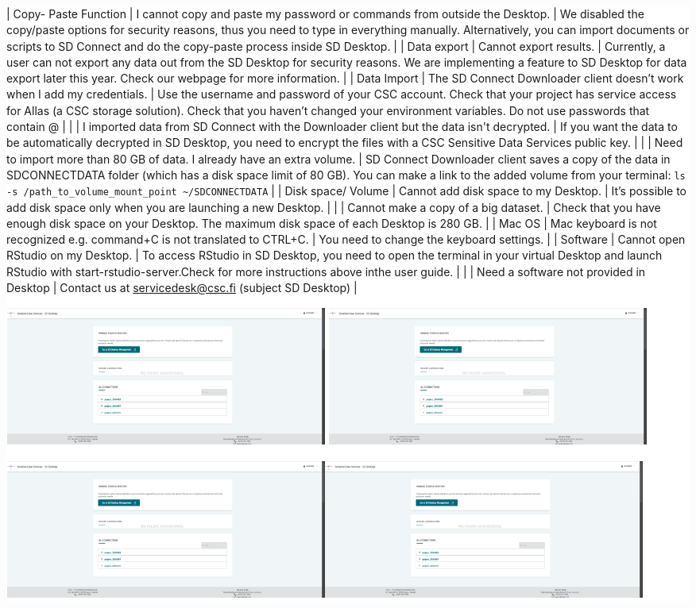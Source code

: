 | Copy- Paste Function  | I cannot copy and paste my password or commands from outside the Desktop.                                                          | We disabled the copy/paste options for security reasons, thus you need to type in everything manually. Alternatively, you can import documents or scripts to SD Connect and do the copy-paste process inside SD Desktop.                                                                                                         |
| Data export           | Cannot export results.                                                                                                             | Currently, a user can not export any data out from the SD Desktop for security reasons. We are implementing a feature to SD Desktop for data export later this year. Check our webpage for more information.                                                                                                                     |
| Data Import           | The SD Connect Downloader client doesn’t work when I add my credentials.                                                           | Use the username and password of your CSC account. Check that your project has service access for Allas (a CSC storage solution). Check that you haven’t changed your environment variables. Do not use passwords that contain @                                                                                                 |
|                       | I imported data from SD Connect with the Downloader client but the data isn't decrypted.                                           | If you want the data to be automatically decrypted in SD Desktop, you need to encrypt the files with a CSC Sensitive Data Services public key.                                                                                                                                                                                   |
|                       | Need to import more than 80 GB of data. I already have an extra volume.                                                            | SD Connect Downloader client saves a copy of the data in SDCONNECTDATA folder (which has a disk space limit of 80 GB). You can make a link to the added volume from your terminal: `ls -s /path_to_volume_mount_point ~/SDCONNECTDATA`                                                                                           |
| Disk space/ Volume    | Cannot add disk space to my Desktop.                                                                                               | It’s possible to add disk space only when you are launching a new Desktop.                                                                                                                                                                                                                                                       |
|                       | Cannot make a copy of a big dataset.                                                                                               | Check that you have enough disk space on your Desktop. The maximum disk space of each Desktop is 280 GB.                                                                                                                                                                                                                         |
| Mac OS                | Mac keyboard is not recognized e.g. command+C is not translated to CTRL+C.                                                         | You need to change the keyboard settings.                                                                                                                                                                                                                                                                                        |
| Software              | Cannot open RStudio on my Desktop.                                                                                                 | To access RStudio in SD Desktop, you need to open the terminal in your virtual Desktop and launch RStudio with start-rstudio-server.Check for more instructions above inthe user guide.                                                                                                                                          |
|                       | Need a software not provided in Desktop                                                                                            | Contact us at servicedesk@csc.fi (subject SD Desktop)                                                                                                                                                                                                                                                                            |









[![Service-access](images/desktop/try-smaller2.png)](images/desktop/try-smaller.png) [![Service-access](images/desktop/try-smaller2.png)](images/desktop/try-smaller.png)


[![Service-access](images/desktop/try-smaller-combined.png)](images/desktop/try-larger-combined.png) 


